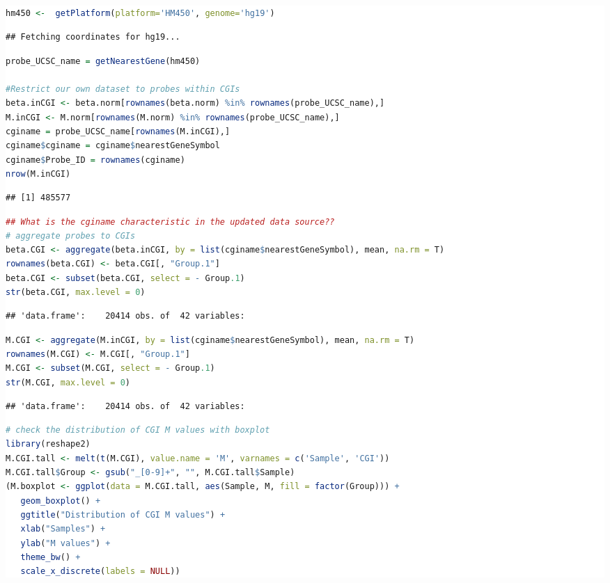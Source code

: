 ``` r
hm450 <-  getPlatform(platform='HM450', genome='hg19')
```

    ## Fetching coordinates for hg19...

``` r
probe_UCSC_name = getNearestGene(hm450)

#Restrict our own dataset to probes within CGIs  
beta.inCGI <- beta.norm[rownames(beta.norm) %in% rownames(probe_UCSC_name),]
M.inCGI <- M.norm[rownames(M.norm) %in% rownames(probe_UCSC_name),]
cginame = probe_UCSC_name[rownames(M.inCGI),]
cginame$cginame = cginame$nearestGeneSymbol
cginame$Probe_ID = rownames(cginame)
nrow(M.inCGI)
```

    ## [1] 485577

``` r
## What is the cginame characteristic in the updated data source?? 
# aggregate probes to CGIs
beta.CGI <- aggregate(beta.inCGI, by = list(cginame$nearestGeneSymbol), mean, na.rm = T)
rownames(beta.CGI) <- beta.CGI[, "Group.1"]
beta.CGI <- subset(beta.CGI, select = - Group.1)
str(beta.CGI, max.level = 0)
```

    ## 'data.frame':    20414 obs. of  42 variables:

``` r
M.CGI <- aggregate(M.inCGI, by = list(cginame$nearestGeneSymbol), mean, na.rm = T)
rownames(M.CGI) <- M.CGI[, "Group.1"]
M.CGI <- subset(M.CGI, select = - Group.1)
str(M.CGI, max.level = 0)
```

    ## 'data.frame':    20414 obs. of  42 variables:

``` r
# check the distribution of CGI M values with boxplot
library(reshape2)
M.CGI.tall <- melt(t(M.CGI), value.name = 'M', varnames = c('Sample', 'CGI'))
M.CGI.tall$Group <- gsub("_[0-9]+", "", M.CGI.tall$Sample)
(M.boxplot <- ggplot(data = M.CGI.tall, aes(Sample, M, fill = factor(Group))) + 
   geom_boxplot() + 
   ggtitle("Distribution of CGI M values") + 
   xlab("Samples") + 
   ylab("M values") + 
   theme_bw() + 
   scale_x_discrete(labels = NULL))
```
